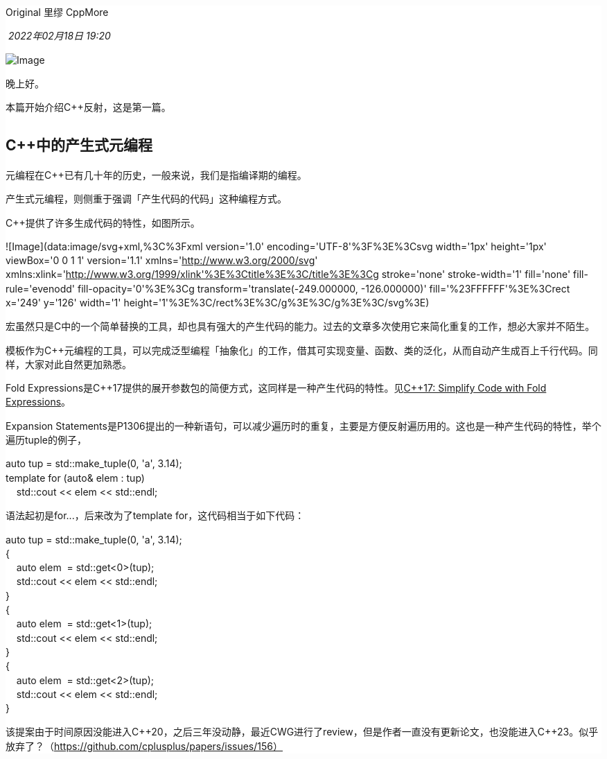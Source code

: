 # 

Original 里缪 CppMore

 _2022年02月18日 19:20_

![Image](https://mmbiz.qpic.cn/mmbiz_jpg/9XBBCfGaPEl4ab4IPWfvaEflLA3TwU8eCCct5PlsKpUV1ChPDXCoHRibKPfdwRCJAXAuJwlJlCVnc5Bx5GGZwFg/640?wx_fmt=jpeg&tp=wxpic&wxfrom=5&wx_lazy=1&wx_co=1)

晚上好。

本篇开始介绍C++反射，这是第一篇。

  

## C++中的产生式元编程

元编程在C++已有几十年的历史，一般来说，我们是指编译期的编程。

产生式元编程，则侧重于强调「产生代码的代码」这种编程方式。  

C++提供了许多生成代码的特性，如图所示。

![Image](data:image/svg+xml,%3C%3Fxml version='1.0' encoding='UTF-8'%3F%3E%3Csvg width='1px' height='1px' viewBox='0 0 1 1' version='1.1' xmlns='http://www.w3.org/2000/svg' xmlns:xlink='http://www.w3.org/1999/xlink'%3E%3Ctitle%3E%3C/title%3E%3Cg stroke='none' stroke-width='1' fill='none' fill-rule='evenodd' fill-opacity='0'%3E%3Cg transform='translate(-249.000000, -126.000000)' fill='%23FFFFFF'%3E%3Crect x='249' y='126' width='1' height='1'%3E%3C/rect%3E%3C/g%3E%3C/g%3E%3C/svg%3E)

宏虽然只是C中的一个简单替换的工具，却也具有强大的产生代码的能力。过去的文章多次使用它来简化重复的工作，想必大家并不陌生。

模板作为C++元编程的工具，可以完成泛型编程「抽象化」的工作，借其可实现变量、函数、类的泛化，从而自动产生成百上千行代码。同样，大家对此自然更加熟悉。  

Fold Expressions是C++17提供的展开参数包的简便方式，这同样是一种产生代码的特性。见[C++17: Simplify Code with Fold Expressions](http://mp.weixin.qq.com/s?__biz=MzUxOTQ4NjIzNw==&mid=2247484950&idx=1&sn=3d833a2cc642d1826f6699b86b722b12&chksm=f9f9a864ce8e217285659c1ad7fa5a02a98cd2b030971ad8bab859637b7b5f17f45514cf1acd&scene=21#wechat_redirect)。  

Expansion Statements是P1306提出的一种新语句，可以减少遍历时的重复，主要是方便反射遍历用的。这也是一种产生代码的特性，举个遍历tuple的例子，

auto tup = std::make_tuple(0, 'a', 3.14);  
template for (auto& elem : tup)  
    std::cout << elem << std::endl;  

语法起初是for...，后来改为了template for，这代码相当于如下代码：

auto tup = std::make_tuple(0, 'a', 3.14);  
{  
    auto elem  = std::get<0>(tup);  
    std::cout << elem << std::endl;  
}  
{  
    auto elem  = std::get<1>(tup);  
    std::cout << elem << std::endl;  
}  
{  
    auto elem  = std::get<2>(tup);  
    std::cout << elem << std::endl;  
}

该提案由于时间原因没能进入C++20，之后三年没动静，最近CWG进行了review，但是作者一直没有更新论文，也没能进入C++23。似乎放弃了？（https://github.com/cplusplus/papers/issues/156）
